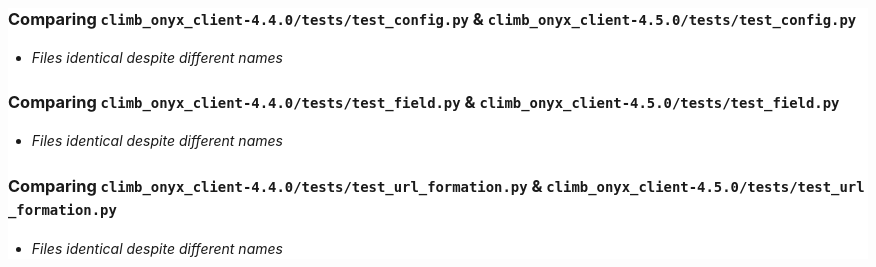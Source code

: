 ### Comparing `climb_onyx_client-4.4.0/tests/test_config.py` & `climb_onyx_client-4.5.0/tests/test_config.py`

 * *Files identical despite different names*

### Comparing `climb_onyx_client-4.4.0/tests/test_field.py` & `climb_onyx_client-4.5.0/tests/test_field.py`

 * *Files identical despite different names*

### Comparing `climb_onyx_client-4.4.0/tests/test_url_formation.py` & `climb_onyx_client-4.5.0/tests/test_url_formation.py`

 * *Files identical despite different names*

